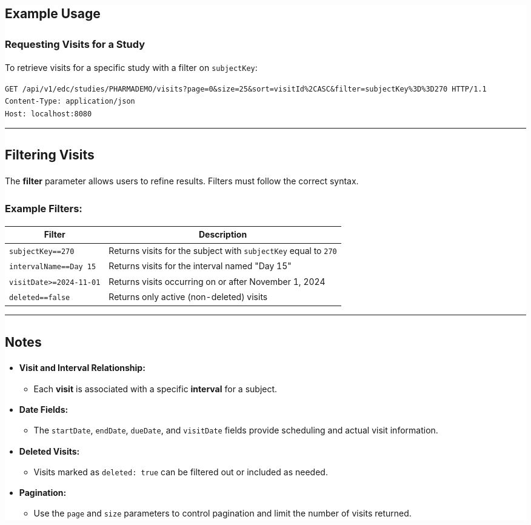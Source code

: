 
## Example Usage

### **Requesting Visits for a Study**

To retrieve visits for a specific study with a filter on `subjectKey`:

```http
GET /api/v1/edc/studies/PHARMADEMO/visits?page=0&size=25&sort=visitId%2CASC&filter=subjectKey%3D%3D270 HTTP/1.1
Content-Type: application/json
Host: localhost:8080
```

---

## Filtering Visits

The **filter** parameter allows users to refine results. Filters must follow the correct syntax.

### **Example Filters:**

| Filter                                  | Description                                                     |
|-----------------------------------------|-----------------------------------------------------------------|
| `subjectKey==270`                      | Returns visits for the subject with `subjectKey` equal to `270` |
| `intervalName==Day 15`                 | Returns visits for the interval named "Day 15"                  |
| `visitDate>=2024-11-01`                | Returns visits occurring on or after November 1, 2024           |
| `deleted==false`                       | Returns only active (non-deleted) visits                        |

---

## Notes

- **Visit and Interval Relationship:**  
  - Each **visit** is associated with a specific **interval** for a subject.

- **Date Fields:**  
  - The `startDate`, `endDate`, `dueDate`, and `visitDate` fields provide scheduling and actual visit information.

- **Deleted Visits:**  
  - Visits marked as `deleted: true` can be filtered out or included as needed.

- **Pagination:**  
  - Use the `page` and `size` parameters to control pagination and limit the number of visits returned.
